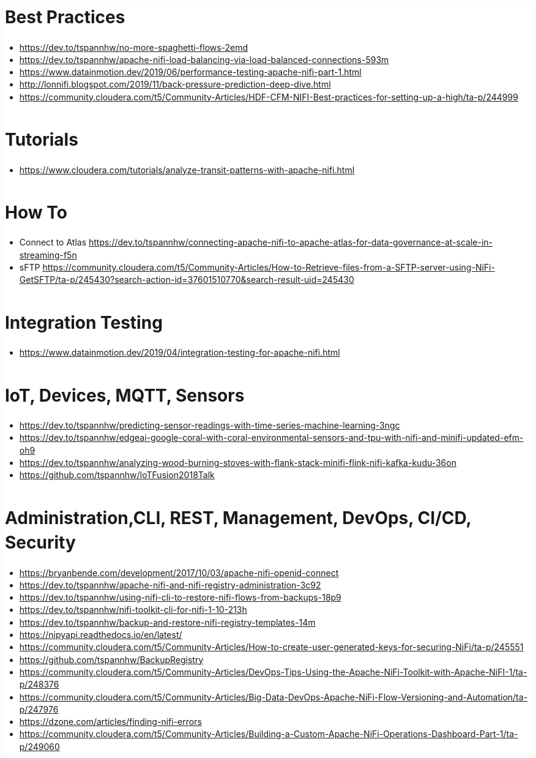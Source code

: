 # Best Practices

* https://dev.to/tspannhw/no-more-spaghetti-flows-2emd
* https://dev.to/tspannhw/apache-nifi-load-balancing-via-load-balanced-connections-593m
* https://www.datainmotion.dev/2019/06/performance-testing-apache-nifi-part-1.html
* http://lonnifi.blogspot.com/2019/11/back-pressure-prediction-deep-dive.html
* https://community.cloudera.com/t5/Community-Articles/HDF-CFM-NIFI-Best-practices-for-setting-up-a-high/ta-p/244999

# Tutorials
* https://www.cloudera.com/tutorials/analyze-transit-patterns-with-apache-nifi.html

# How To

* Connect to Atlas https://dev.to/tspannhw/connecting-apache-nifi-to-apache-atlas-for-data-governance-at-scale-in-streaming-f5n
* sFTP https://community.cloudera.com/t5/Community-Articles/How-to-Retrieve-files-from-a-SFTP-server-using-NiFi-GetSFTP/ta-p/245430?search-action-id=37601510770&search-result-uid=245430

# Integration Testing

* https://www.datainmotion.dev/2019/04/integration-testing-for-apache-nifi.html
  
# IoT, Devices, MQTT, Sensors

* https://dev.to/tspannhw/predicting-sensor-readings-with-time-series-machine-learning-3ngc
* https://dev.to/tspannhw/edgeai-google-coral-with-coral-environmental-sensors-and-tpu-with-nifi-and-minifi-updated-efm-oh9
* https://dev.to/tspannhw/analyzing-wood-burning-stoves-with-flank-stack-minifi-flink-nifi-kafka-kudu-36on
* https://github.com/tspannhw/IoTFusion2018Talk

# Administration,CLI, REST, Management, DevOps, CI/CD, Security

* https://bryanbende.com/development/2017/10/03/apache-nifi-openid-connect
* https://dev.to/tspannhw/apache-nifi-and-nifi-registry-administration-3c92
* https://dev.to/tspannhw/using-nifi-cli-to-restore-nifi-flows-from-backups-18p9
* https://dev.to/tspannhw/nifi-toolkit-cli-for-nifi-1-10-213h
* https://dev.to/tspannhw/backup-and-restore-nifi-registry-templates-14m
* https://nipyapi.readthedocs.io/en/latest/
* https://community.cloudera.com/t5/Community-Articles/How-to-create-user-generated-keys-for-securing-NiFi/ta-p/245551
* https://github.com/tspannhw/BackupRegistry
* https://community.cloudera.com/t5/Community-Articles/DevOps-Tips-Using-the-Apache-NiFi-Toolkit-with-Apache-NiFI-1/ta-p/248376
* https://community.cloudera.com/t5/Community-Articles/Big-Data-DevOps-Apache-NiFi-Flow-Versioning-and-Automation/ta-p/247976
* https://dzone.com/articles/finding-nifi-errors
* https://community.cloudera.com/t5/Community-Articles/Building-a-Custom-Apache-NiFi-Operations-Dashboard-Part-1/ta-p/249060
